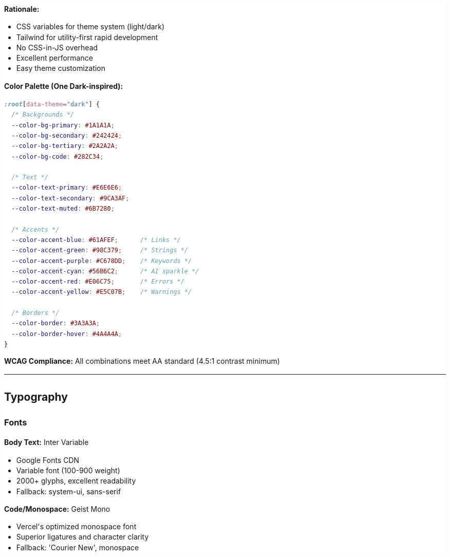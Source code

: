 **Rationale:**
- CSS variables for theme system (light/dark)
- Tailwind for utility-first rapid development
- No CSS-in-JS overhead
- Excellent performance
- Easy theme customization

**Color Palette (One Dark-inspired):**

```css
:root[data-theme="dark"] {
  /* Backgrounds */
  --color-bg-primary: #1A1A1A;
  --color-bg-secondary: #242424;
  --color-bg-tertiary: #2A2A2A;
  --color-bg-code: #282C34;

  /* Text */
  --color-text-primary: #E6E6E6;
  --color-text-secondary: #9CA3AF;
  --color-text-muted: #6B7280;

  /* Accents */
  --color-accent-blue: #61AFEF;      /* Links */
  --color-accent-green: #98C379;     /* Strings */
  --color-accent-purple: #C678DD;    /* Keywords */
  --color-accent-cyan: #56B6C2;      /* AI sparkle */
  --color-accent-red: #E06C75;       /* Errors */
  --color-accent-yellow: #E5C07B;    /* Warnings */

  /* Borders */
  --color-border: #3A3A3A;
  --color-border-hover: #4A4A4A;
}
```

**WCAG Compliance:** All combinations meet AA standard (4.5:1 contrast minimum)

---

## Typography

### Fonts

**Body Text:** Inter Variable
- Google Fonts CDN
- Variable font (100-900 weight)
- 2000+ glyphs, excellent readability
- Fallback: system-ui, sans-serif

**Code/Monospace:** Geist Mono
- Vercel's optimized monospace font
- Superior ligatures and character clarity
- Fallback: 'Courier New', monospace
